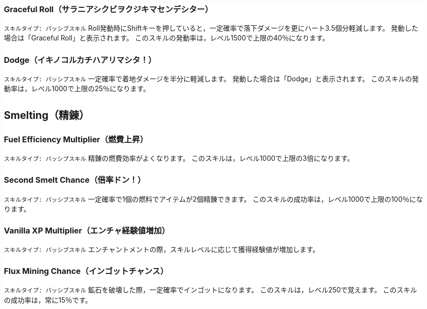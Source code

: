 ### Graceful Roll（サラニアシクビヲクジキマセンデシター）
`スキルタイプ: パッシブスキル`
Roll発動時にShiftキーを押していると，一定確率で落下ダメージを更にハート3.5個分軽減します。
発動した場合は「Graceful Roll」と表示されます。
このスキルの発動率は，レベル1500で上限の40％になります。

### Dodge（イキノコルカチハアリマシタ！）
`スキルタイプ: パッシブスキル`
一定確率で着地ダメージを半分に軽減します。
発動した場合は「Dodge」と表示されます。
このスキルの発動率は，レベル1000で上限の25％になります。

## Smelting（精錬）
### Fuel Efficiency Multiplier（燃費上昇）
`スキルタイプ: パッシブスキル`
精錬の燃費効率がよくなります。
このスキルは，レベル1000で上限の3倍になります。

### Second Smelt Chance（倍率ドン！）
`スキルタイプ: パッシブスキル`
一定確率で1個の燃料でアイテムが2個精錬できます。
このスキルの成功率は，レベル1000で上限の100％になります。

### Vanilla XP Multiplier（エンチャ経験値増加）
`スキルタイプ: パッシブスキル`
エンチャントメントの際，スキルレベルに応じて獲得経験値が増加します。

### Flux Mining Chance（インゴットチャンス）
`スキルタイプ: パッシブスキル`
鉱石を破壊した際，一定確率でインゴットになります。
このスキルは，レベル250で覚えます。
このスキルの成功率は，常に15％です。






